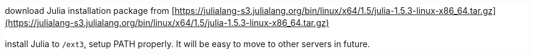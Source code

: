 download Julia installation package from [https://julialang-s3.julialang.org/bin/linux/x64/1.5/julia-1.5.3-linux-x86_64.tar.gz](https://julialang-s3.julialang.org/bin/linux/x64/1.5/julia-1.5.3-linux-x86_64.tar.gz)

install Julia to `/ext3`, setup PATH properly. It will be easy to move to other servers in future.

